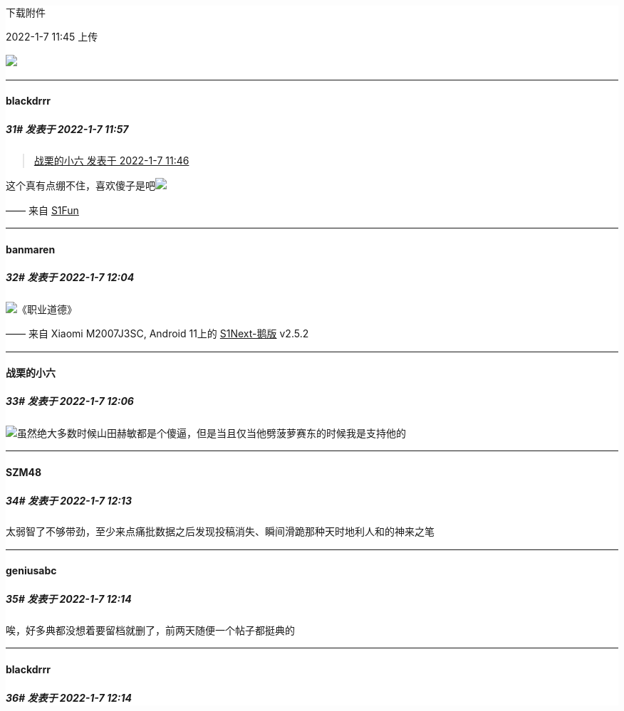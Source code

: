 下载附件

2022-1-7 11:45 上传

<img src="https://img.saraba1st.com/forum/202201/07/114538dlprmleq2n2r3bdp.jpg" referrerpolicy="no-referrer">



*****

####  blackdrrr  
##### 31#       发表于 2022-1-7 11:57

<blockquote><a href="httphttps://bbs.saraba1st.com/2b/forum.php?mod=redirect&amp;goto=findpost&amp;pid=54197217&amp;ptid=2046167" target="_blank">战栗的小六 发表于 2022-1-7 11:46</a></blockquote>
这个真有点绷不住，喜欢傻子是吧<img src="https://static.saraba1st.com/image/smiley/face2017/033.png" referrerpolicy="no-referrer">

—— 来自 [S1Fun](https://s1fun.koalcat.com)

*****

####  banmaren  
##### 32#       发表于 2022-1-7 12:04

<img src="https://p.sda1.dev/4/19567bcf1f2eaab1ca0df4da8ca70c14/IMG_CMP_112192628.jpeg" referrerpolicy="no-referrer">《职业道德》

—— 来自 Xiaomi M2007J3SC, Android 11上的 [S1Next-鹅版](https://github.com/ykrank/S1-Next/releases) v2.5.2

*****

####  战栗的小六  
##### 33#       发表于 2022-1-7 12:06

<img src="https://static.saraba1st.com/image/smiley/face2017/037.png" referrerpolicy="no-referrer">虽然绝大多数时候山田赫敏都是个傻逼，但是当且仅当他劈菠萝赛东的时候我是支持他的

*****

####  SZM48  
##### 34#       发表于 2022-1-7 12:13

太弱智了不够带劲，至少来点痛批数据之后发现投稿消失、瞬间滑跪那种天时地利人和的神来之笔

*****

####  geniusabc  
##### 35#       发表于 2022-1-7 12:14

唉，好多典都没想着要留档就删了，前两天随便一个帖子都挺典的

*****

####  blackdrrr  
##### 36#       发表于 2022-1-7 12:14
